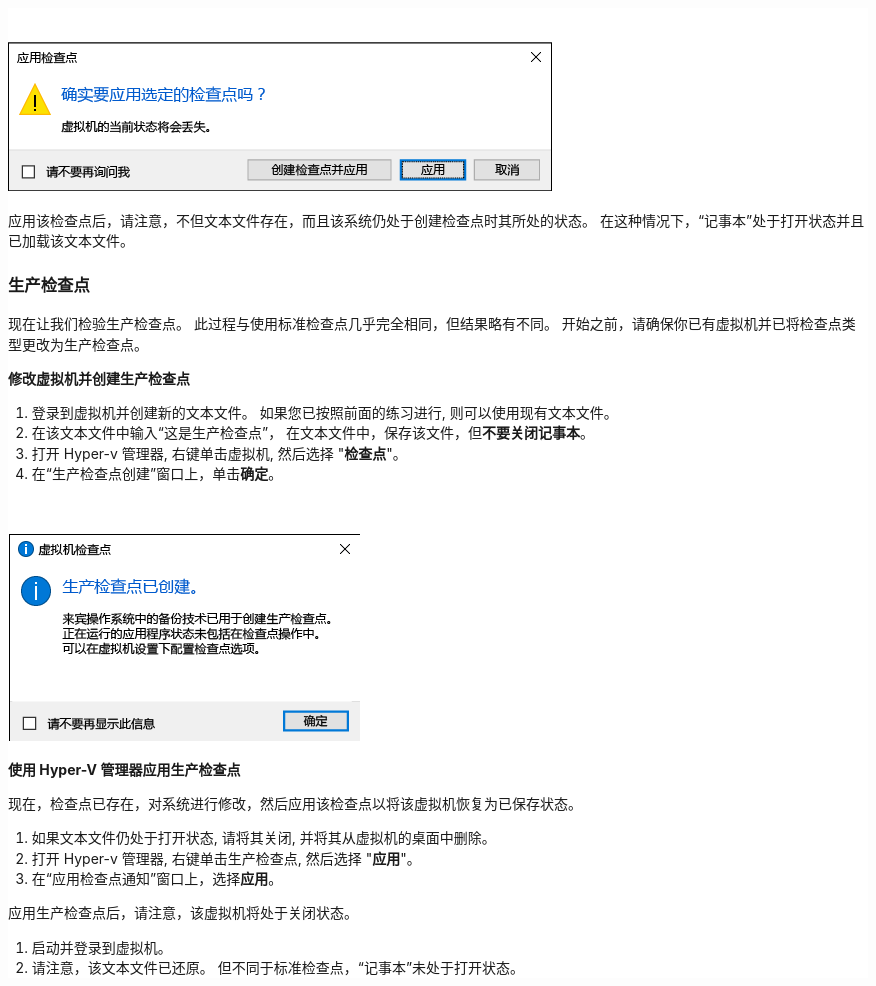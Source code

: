 <br />

![](media/apply_standard_upd.png) 

应用该检查点后，请注意，不但文本文件存在，而且该系统仍处于创建检查点时其所处的状态。 在这种情况下，“记事本”处于打开状态并且已加载该文本文件。

### <a name="production-checkpoint"></a>生产检查点

现在让我们检验生产检查点。 此过程与使用标准检查点几乎完全相同，但结果略有不同。 开始之前，请确保你已有虚拟机并已将检查点类型更改为生产检查点。

**修改虚拟机并创建生产检查点**

1. 登录到虚拟机并创建新的文本文件。 如果您已按照前面的练习进行, 则可以使用现有文本文件。
2. 在该文本文件中输入“这是生产检查点”， 在文本文件中，保存该文件，但**不要关闭记事本**。
3. 打开 Hyper-v 管理器, 右键单击虚拟机, 然后选择 "**检查点**"。
4. 在“生产检查点创建”窗口上，单击**确定**。

<br />

![](media/production_Checkpoin_upd.png) 

**使用 Hyper-V 管理器应用生产检查点**

现在，检查点已存在，对系统进行修改，然后应用该检查点以将该虚拟机恢复为已保存状态。 

1. 如果文本文件仍处于打开状态, 请将其关闭, 并将其从虚拟机的桌面中删除。
2. 打开 Hyper-v 管理器, 右键单击生产检查点, 然后选择 "**应用**"。
3. 在“应用检查点通知”窗口上，选择**应用**。

应用生产检查点后，请注意，该虚拟机将处于关闭状态。

1. 启动并登录到虚拟机。
2. 请注意，该文本文件已还原。 但不同于标准检查点，“记事本”未处于打开状态。   
